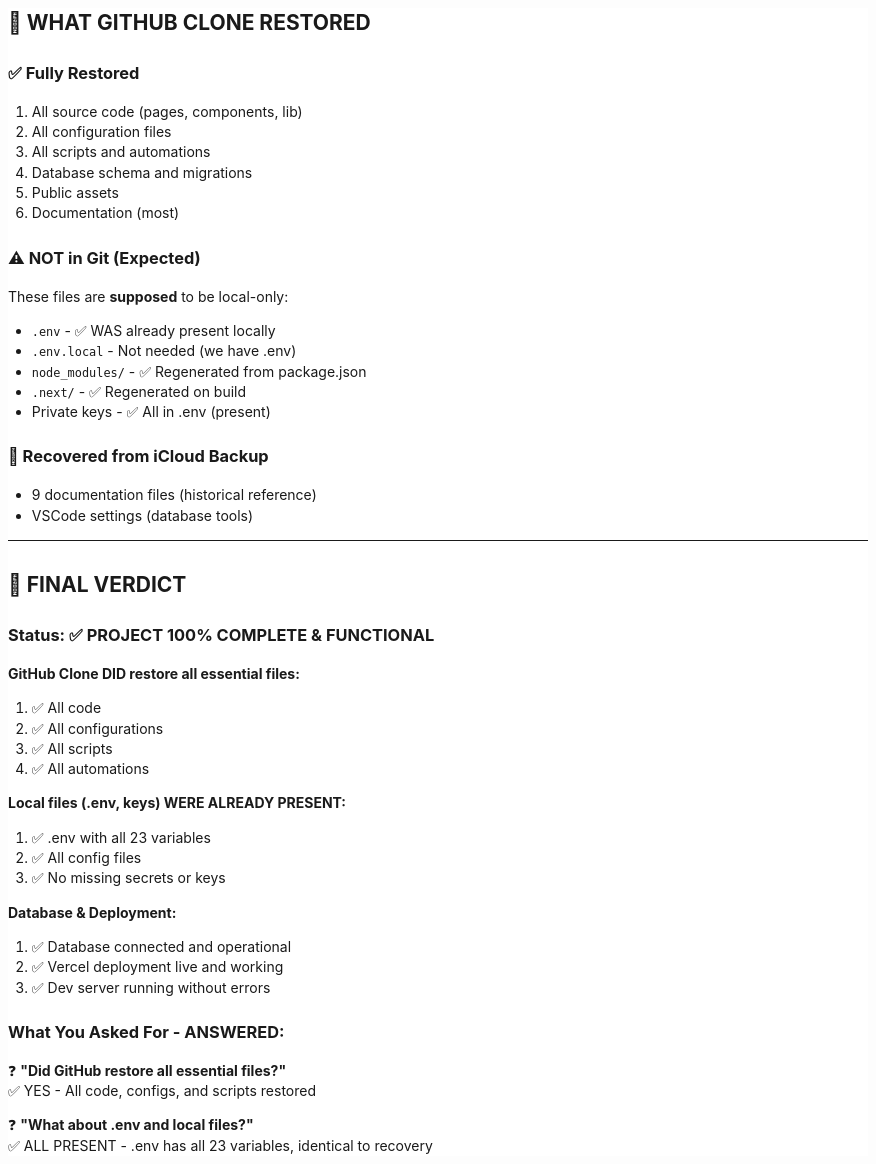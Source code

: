 
## 🎯 WHAT GITHUB CLONE RESTORED

### ✅ Fully Restored
1. All source code (pages, components, lib)
2. All configuration files
3. All scripts and automations
4. Database schema and migrations
5. Public assets
6. Documentation (most)

### ⚠️ NOT in Git (Expected)
These files are **supposed** to be local-only:
- `.env` - ✅ WAS already present locally
- `.env.local` - Not needed (we have .env)
- `node_modules/` - ✅ Regenerated from package.json
- `.next/` - ✅ Regenerated on build
- Private keys - ✅ All in .env (present)

### 📄 Recovered from iCloud Backup
- 9 documentation files (historical reference)
- VSCode settings (database tools)

---

## 🎉 FINAL VERDICT

### Status: ✅ PROJECT 100% COMPLETE & FUNCTIONAL

**GitHub Clone DID restore all essential files:**
1. ✅ All code
2. ✅ All configurations
3. ✅ All scripts
4. ✅ All automations

**Local files (.env, keys) WERE ALREADY PRESENT:**
1. ✅ .env with all 23 variables
2. ✅ All config files
3. ✅ No missing secrets or keys

**Database & Deployment:**
1. ✅ Database connected and operational
2. ✅ Vercel deployment live and working
3. ✅ Dev server running without errors

### What You Asked For - ANSWERED:

❓ **"Did GitHub restore all essential files?"**  
✅ YES - All code, configs, and scripts restored

❓ **"What about .env and local files?"**  
✅ ALL PRESENT - .env has all 23 variables, identical to recovery
